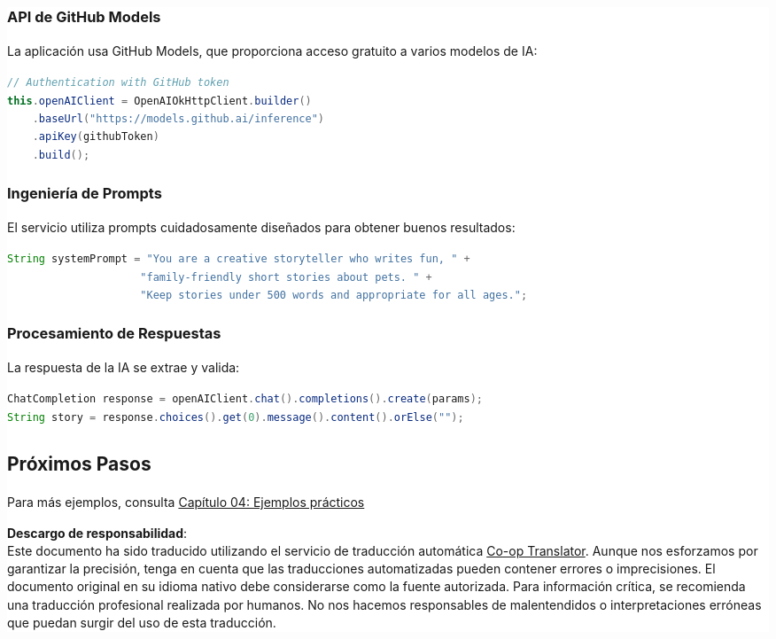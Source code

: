 ### API de GitHub Models
La aplicación usa GitHub Models, que proporciona acceso gratuito a varios modelos de IA:

```java
// Authentication with GitHub token
this.openAIClient = OpenAIOkHttpClient.builder()
    .baseUrl("https://models.github.ai/inference")
    .apiKey(githubToken)
    .build();
```

### Ingeniería de Prompts
El servicio utiliza prompts cuidadosamente diseñados para obtener buenos resultados:

```java
String systemPrompt = "You are a creative storyteller who writes fun, " +
                     "family-friendly short stories about pets. " +
                     "Keep stories under 500 words and appropriate for all ages.";
```

### Procesamiento de Respuestas
La respuesta de la IA se extrae y valida:

```java
ChatCompletion response = openAIClient.chat().completions().create(params);
String story = response.choices().get(0).message().content().orElse("");
```

## Próximos Pasos

Para más ejemplos, consulta [Capítulo 04: Ejemplos prácticos](../README.md)

**Descargo de responsabilidad**:  
Este documento ha sido traducido utilizando el servicio de traducción automática [Co-op Translator](https://github.com/Azure/co-op-translator). Aunque nos esforzamos por garantizar la precisión, tenga en cuenta que las traducciones automatizadas pueden contener errores o imprecisiones. El documento original en su idioma nativo debe considerarse como la fuente autorizada. Para información crítica, se recomienda una traducción profesional realizada por humanos. No nos hacemos responsables de malentendidos o interpretaciones erróneas que puedan surgir del uso de esta traducción.